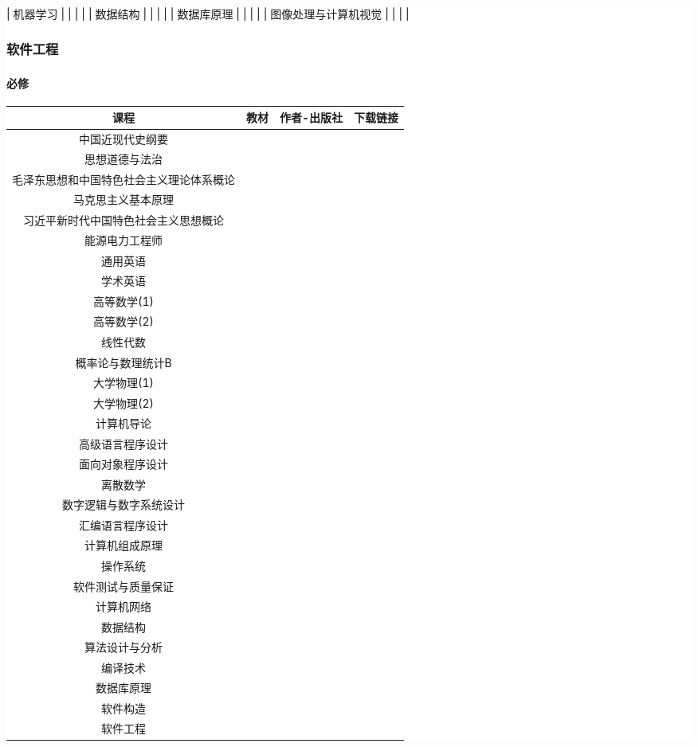 | 机器学习 |  |  |  |
| 数据结构 |  |  |  |
| 数据库原理 |  |  |  |
| 图像处理与计算机视觉 |  |  |  |


### 软件工程
#### 必修
| 课程 | 教材 | 作者-出版社 | 下载链接 |
| :---: | :---: | :---: | :---: |
| 中国近现代史纲要 |  |  |  |
| 思想道德与法治 |  |  |  |
| 毛泽东思想和中国特色社会主义理论体系概论 |  |  |  |
| 马克思主义基本原理 |  |  |  |
| 习近平新时代中国特色社会主义思想概论 |  |  |  |
| 能源电力工程师 |  |  |  |
| 通用英语 |  |  |  |
| 学术英语 |  |  |  |
| 高等数学(1) |  |  |  |
| 高等数学(2) |  |  |  |
| 线性代数 |  |  |  |
| 概率论与数理统计B |  |  |  |
| 大学物理(1) |  |  |  |
| 大学物理(2) |  |  |  |
| 计算机导论 |  |  |  |
| 高级语言程序设计 |  |  |  |
| 面向对象程序设计 |  |  |  |
| 离散数学 |  |  |  |
| 数字逻辑与数字系统设计 |  |  |  |
| 汇编语言程序设计 |  |  |  |
| 计算机组成原理 |  |  |  |
| 操作系统 |  |  |  |
| 软件测试与质量保证 |  |  |  |
| 计算机网络 |  |  |  |
| 数据结构 |  |  |  |
| 算法设计与分析 |  |  |  |
| 编译技术 |  |  |  |
| 数据库原理 |  |  |  |
| 软件构造 |  |  |  |
| 软件工程 |  |  |  |